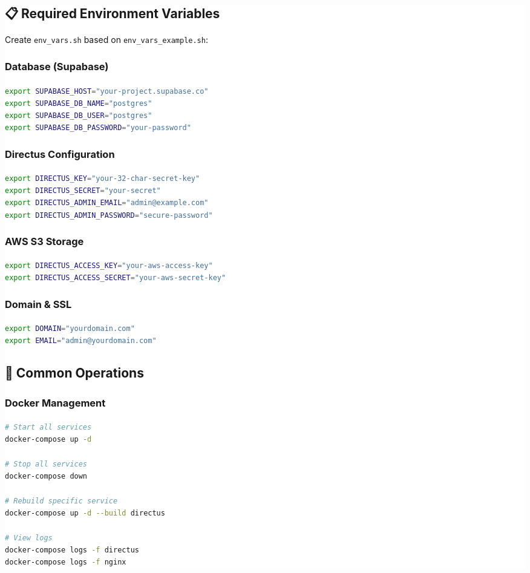 ## 📋 Required Environment Variables

Create `env_vars.sh` based on `env_vars_example.sh`:

### Database (Supabase)
```bash
export SUPABASE_HOST="your-project.supabase.co"
export SUPABASE_DB_NAME="postgres"
export SUPABASE_DB_USER="postgres"
export SUPABASE_DB_PASSWORD="your-password"
```

### Directus Configuration
```bash
export DIRECTUS_KEY="your-32-char-secret-key"
export DIRECTUS_SECRET="your-secret"
export DIRECTUS_ADMIN_EMAIL="admin@example.com"
export DIRECTUS_ADMIN_PASSWORD="secure-password"
```

### AWS S3 Storage
```bash
export DIRECTUS_ACCESS_KEY="your-aws-access-key"
export DIRECTUS_ACCESS_SECRET="your-aws-secret-key"
```

### Domain & SSL
```bash
export DOMAIN="yourdomain.com"
export EMAIL="admin@yourdomain.com"
```

## 🔧 Common Operations

### Docker Management

```bash
# Start all services
docker-compose up -d

# Stop all services  
docker-compose down

# Rebuild specific service
docker-compose up -d --build directus

# View logs
docker-compose logs -f directus
docker-compose logs -f nginx
```
